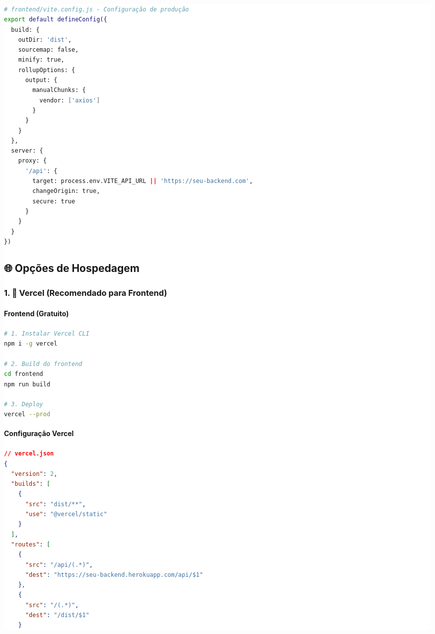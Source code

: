 ```bash
# frontend/vite.config.js - Configuração de produção
export default defineConfig({
  build: {
    outDir: 'dist',
    sourcemap: false,
    minify: true,
    rollupOptions: {
      output: {
        manualChunks: {
          vendor: ['axios']
        }
      }
    }
  },
  server: {
    proxy: {
      '/api': {
        target: process.env.VITE_API_URL || 'https://seu-backend.com',
        changeOrigin: true,
        secure: true
      }
    }
  }
})
```

## 🌐 Opções de Hospedagem

### 1. 🥇 **Vercel** (Recomendado para Frontend)

#### Frontend (Gratuito)
```bash
# 1. Instalar Vercel CLI
npm i -g vercel

# 2. Build do frontend
cd frontend
npm run build

# 3. Deploy
vercel --prod
```

#### Configuração Vercel
```json
// vercel.json
{
  "version": 2,
  "builds": [
    {
      "src": "dist/**",
      "use": "@vercel/static"
    }
  ],
  "routes": [
    {
      "src": "/api/(.*)",
      "dest": "https://seu-backend.herokuapp.com/api/$1"
    },
    {
      "src": "/(.*)",
      "dest": "/dist/$1"
    }
```